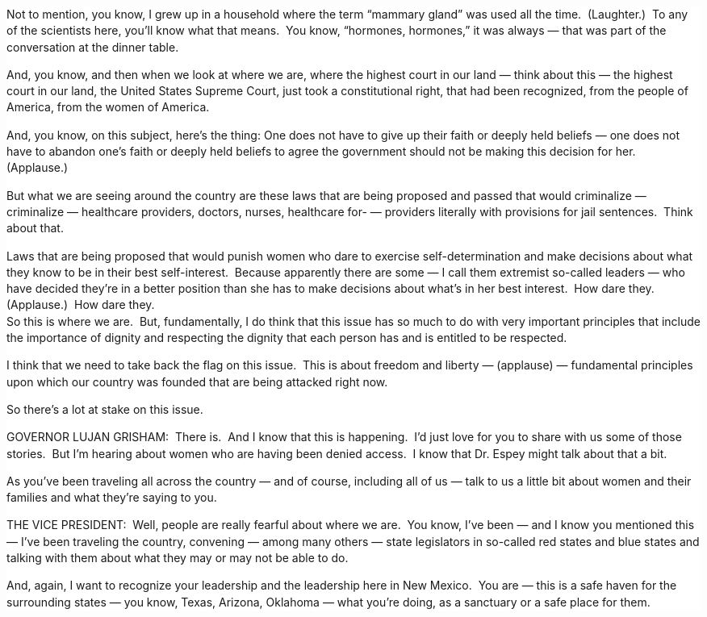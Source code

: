 Not to mention, you know, I grew up in a household where the term
“mammary gland” was used all the time.  (Laughter.)  To any of the
scientists here, you’ll know what that means.  You know, “hormones,
hormones,” it was always — that was part of the conversation at the
dinner table.  
  
And, you know, and then when we look at where we are, where the highest
court in our land — think about this — the highest court in our land,
the United States Supreme Court, just took a constitutional right, that
had been recognized, from the people of America, from the women of
America.  
  
And, you know, on this subject, here’s the thing: One does not have to
give up their faith or deeply held beliefs — one does not have to
abandon one’s faith or deeply held beliefs to agree the government
should not be making this decision for her.  (Applause.)  
  
But what we are seeing around the country are these laws that are being
proposed and passed that would criminalize — criminalize — healthcare
providers, doctors, nurses, healthcare for- — providers literally with
provisions for jail sentences.  Think about that.  
  
Laws that are being proposed that would punish women who dare to
exercise self-determination and make decisions about what they know to
be in their best self-interest.  Because apparently there are some — I
call them extremist so-called leaders — who have decided they’re in a
better position than she has to make decisions about what’s in her best
interest.  How dare they.  (Applause.)  How dare they.  
So this is where we are.  But, fundamentally, I do think that this issue
has so much to do with very important principles that include the
importance of dignity and respecting the dignity that each person has
and is entitled to be respected.  
  
I think that we need to take back the flag on this issue.  This is about
freedom and liberty — (applause) — fundamental principles upon which our
country was founded that are being attacked right now.  
  
So there’s a lot at stake on this issue.  
  
GOVERNOR LUJAN GRISHAM:  There is.  And I know that this is happening. 
I’d just love for you to share with us some of those stories.  But I’m
hearing about women who are having been denied access.  I know that Dr.
Espey might talk about that a bit.  
  
As you’ve been traveling all across the country — and of course,
including all of us — talk to us a little bit about women and their
families and what they’re saying to you.  
  
THE VICE PRESIDENT:  Well, people are really fearful about where we
are.  You know, I’ve been — and I know you mentioned this — I’ve been
traveling the country, convening — among many others — state legislators
in so-called red states and blue states and talking with them about what
they may or may not be able to do.  
  
And, again, I want to recognize your leadership and the leadership here
in New Mexico.  You are — this is a safe haven for the surrounding
states — you know, Texas, Arizona, Oklahoma — what you’re doing, as a
sanctuary or a safe place for them.  
  